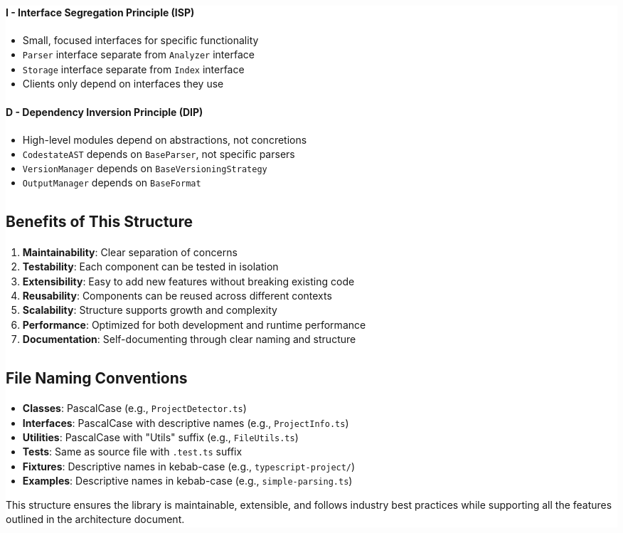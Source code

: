#### **I - Interface Segregation Principle (ISP)**
- Small, focused interfaces for specific functionality
- `Parser` interface separate from `Analyzer` interface
- `Storage` interface separate from `Index` interface
- Clients only depend on interfaces they use

#### **D - Dependency Inversion Principle (DIP)**
- High-level modules depend on abstractions, not concretions
- `CodestateAST` depends on `BaseParser`, not specific parsers
- `VersionManager` depends on `BaseVersioningStrategy`
- `OutputManager` depends on `BaseFormat`

## Benefits of This Structure

1. **Maintainability**: Clear separation of concerns
2. **Testability**: Each component can be tested in isolation
3. **Extensibility**: Easy to add new features without breaking existing code
4. **Reusability**: Components can be reused across different contexts
5. **Scalability**: Structure supports growth and complexity
6. **Performance**: Optimized for both development and runtime performance
7. **Documentation**: Self-documenting through clear naming and structure

## File Naming Conventions

- **Classes**: PascalCase (e.g., `ProjectDetector.ts`)
- **Interfaces**: PascalCase with descriptive names (e.g., `ProjectInfo.ts`)
- **Utilities**: PascalCase with "Utils" suffix (e.g., `FileUtils.ts`)
- **Tests**: Same as source file with `.test.ts` suffix
- **Fixtures**: Descriptive names in kebab-case (e.g., `typescript-project/`)
- **Examples**: Descriptive names in kebab-case (e.g., `simple-parsing.ts`)

This structure ensures the library is maintainable, extensible, and follows industry best practices while supporting all the features outlined in the architecture document.
